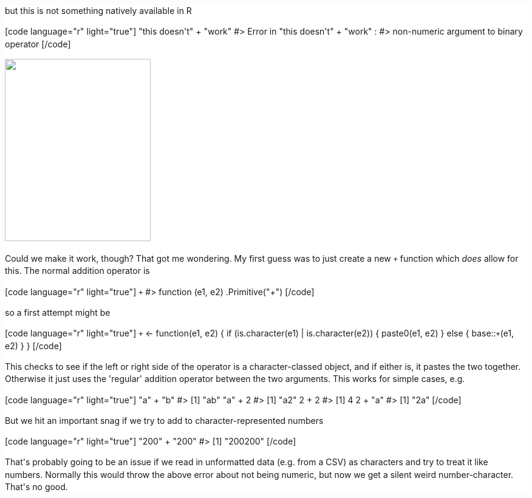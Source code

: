 but this is not something natively available in R

[code language="r" light="true"]
&quot;this doesn't&quot; + &quot;work&quot;
#&gt; Error in &quot;this doesn't&quot; + &quot;work&quot; : 
#&gt;  non-numeric argument to binary operator
[/code]

<img src="https://jcarroll.com.au/wp-content/uploads/2018/10/nazi-240x300.jpg" width="240" height="300" />

Could we make it work, though? That got me wondering. My first guess was to just create a new <code>+</code> function which <i>does</i> allow for this. The normal addition operator is

[code language="r" light="true"]
`+`
#&gt; function (e1, e2)  .Primitive(&quot;+&quot;)
[/code]

so a first attempt might be

[code language="r" light="true"]
`+` &lt;- function(e1, e2) {
  if (is.character(e1) | is.character(e2)) {
    paste0(e1, e2)
  } else {
    base::`+`(e1, e2)
  }
}
[/code]

This checks to see if the left or right side of the operator is a character-classed object, and if either is, it pastes the two together. Otherwise it just uses the 'regular' addition operator between the two arguments. This works for simple cases, e.g.

[code language="r" light="true"]
&quot;a&quot; + &quot;b&quot;
#&gt; [1] &quot;ab&quot;
&quot;a&quot; + 2
#&gt; [1] &quot;a2&quot;
2 + 2
#&gt; [1] 4
2 + &quot;a&quot;
#&gt; [1] &quot;2a&quot;
[/code]

But we hit an important snag if we try to add to character-represented numbers

[code language="r" light="true"]
&quot;200&quot; + &quot;200&quot;
#&gt; [1] &quot;200200&quot;
[/code]

That's probably going to be an issue if we read in unformatted data (e.g. from a CSV) as characters and try to treat it like numbers. Normally this would throw the above error about not being numeric, but now we get a silent weird number-character. That's no good.

